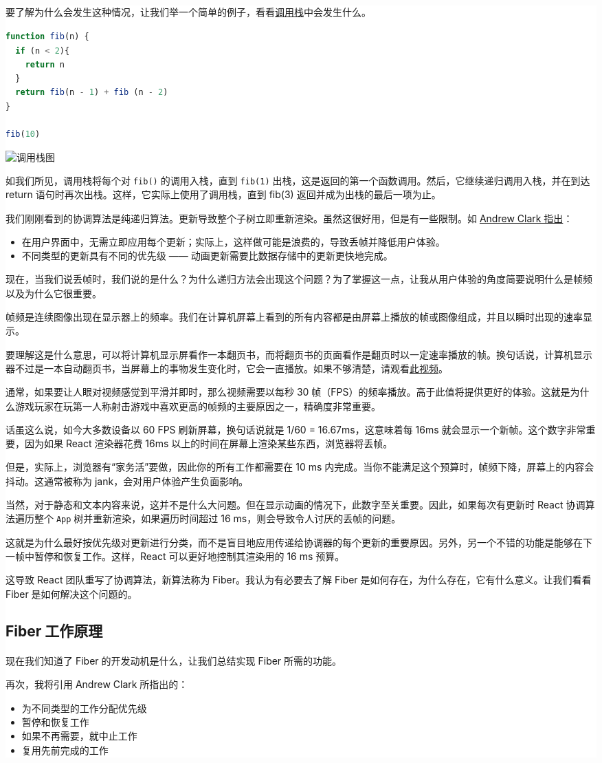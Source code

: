 要了解为什么会发生这种情况，让我们举一个简单的例子，看看[调用栈](https://developer.mozilla.org/en-US/docs/Glossary/Call_stack)中会发生什么。

```js
function fib(n) {
  if (n < 2){
    return n
  }
  return fib(n - 1) + fib (n - 2)
}

fib(10)
```

![调用栈图](https://i1.wp.com/blog.logrocket.com/wp-content/uploads/2019/11/call-stack-diagram.png?resize=730%2C352&ssl=1)

如我们所见，调用栈将每个对 `fib()` 的调用入栈，直到 `fib(1)` 出栈，这是返回的第一个函数调用。然后，它继续递归调用入栈，并在到达 return 语句时再次出栈。这样，它实际上使用了调用栈，直到 fib(3) 返回并成为出栈的最后一项为止。

我们刚刚看到的协调算法是纯递归算法。更新导致整个子树立即重新渲染。虽然这很好用，但是有一些限制。如 [Andrew Clark 指出](https://github.com/acdlite/react-fiber-architecture)：

- 在用户界面中，无需立即应用每个更新；实际上，这样做可能是浪费的，导致丢帧并降低用户体验。
- 不同类型的更新具有不同的优先级 —— 动画更新需要比数据存储中的更新更快地完成。

现在，当我们说丢帧时，我们说的是什么？为什么递归方法会出现这个问题？为了掌握这一点，让我从用户体验的角度简要说明什么是帧频以及为什么它很重要。

帧频是连续图像出现在显示器上的频率。我们在计算机屏幕上看到的所有内容都是由屏幕上播放的帧或图像组成，并且以瞬时出现的速率显示。

要理解这是什么意思，可以将计算机显示屏看作一本翻页书，而将翻页书的页面看作是翻页时以一定速率播放的帧。换句话说，计算机显示器不过是一本自动翻页书，当屏幕上的事物发生变化时，它会一直播放。如果不够清楚，请观看[此视频](https://youtu.be/FV97j-z3B7U)。

通常，如果要让人眼对视频感觉到平滑并即时，那么视频需要以每秒 30 帧（FPS）的频率播放。高于此值将提供更好的体验。这就是为什么游戏玩家在玩第一人称射击游戏中喜欢更高的帧频的主要原因之一，精确度非常重要。

话虽这么说，如今大多数设备以 60 FPS 刷新屏幕，换句话说就是 1/60 = 16.67ms，这意味着每 16ms 就会显示一个新帧。这个数字非常重要，因为如果 React 渲染器花费 16ms 以上的时间在屏幕上渲染某些东西，浏览器将丢帧。

但是，实际上，浏览器有“家务活”要做，因此你的所有工作都需要在 10 ms 内完成。当你不能满足这个预算时，帧频下降，屏幕上的内容会抖动。这通常被称为 jank，会对用户体验产生负面影响。

当然，对于静态和文本内容来说，这并不是什么大问题。但在显示动画的情况下，此数字至关重要。因此，如果每次有更新时 React 协调算法遍历整个 `App` 树并重新渲染，如果遍历时间超过 16 ms，则会导致令人讨厌的丢帧的问题。

这就是为什么最好按优先级对更新进行分类，而不是盲目地应用传递给协调器的每个更新的重要原因。另外，另一个不错的功能是能够在下一帧中暂停和恢复工作。这样，React 可以更好地控制其渲染用的 16 ms 预算。

这导致 React 团队重写了协调算法，新算法称为 Fiber。我认为有必要去了解 Fiber 是如何存在，为什么存在，它有什么意义。让我们看看 Fiber 是如何解决这个问题的。

## Fiber 工作原理

现在我们知道了 Fiber 的开发动机是什么，让我们总结实现 Fiber 所需的功能。

再次，我将引用 Andrew Clark 所指出的：

- 为不同类型的工作分配优先级
- 暂停和恢复工作
- 如果不再需要，就中止工作
- 复用先前完成的工作
